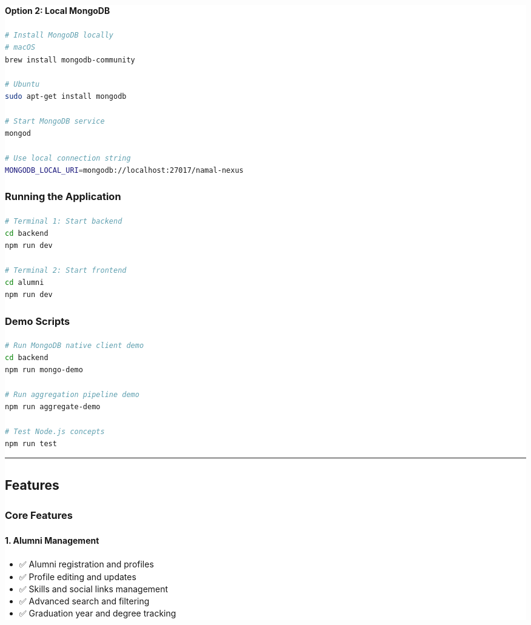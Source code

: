 #### Option 2: Local MongoDB
```bash
# Install MongoDB locally
# macOS
brew install mongodb-community

# Ubuntu
sudo apt-get install mongodb

# Start MongoDB service
mongod

# Use local connection string
MONGODB_LOCAL_URI=mongodb://localhost:27017/namal-nexus
```

### Running the Application
```bash
# Terminal 1: Start backend
cd backend
npm run dev

# Terminal 2: Start frontend
cd alumni
npm run dev
```

### Demo Scripts
```bash
# Run MongoDB native client demo
cd backend
npm run mongo-demo

# Run aggregation pipeline demo
npm run aggregate-demo

# Test Node.js concepts
npm run test
```

---

## Features

### Core Features

#### 1. **Alumni Management**
- ✅ Alumni registration and profiles
- ✅ Profile editing and updates
- ✅ Skills and social links management
- ✅ Advanced search and filtering
- ✅ Graduation year and degree tracking
